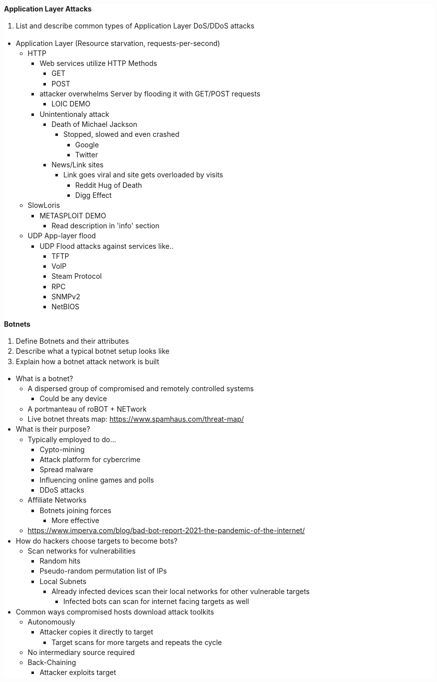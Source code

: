**Application Layer Attacks**
1. List and describe common types of Application Layer DoS/DDoS attacks
- Application Layer (Resource starvation, requests-per-second)
    - HTTP
        - Web services utilize HTTP Methods
            - GET 
            - POST
        - attacker overwhelms Server by flooding it with GET/POST requests
            - LOIC DEMO
        - Unintentionaly attack
            - Death of Michael Jackson
                - Stopped, slowed and even crashed
                    - Google
                    - Twitter
            - News/Link sites
                - Link goes viral and site gets overloaded by visits
                    - Reddit Hug of Death
                    - Digg Effect
    - SlowLoris
        - METASPLOIT DEMO
            - Read description in 'info' section
    - UDP App-layer flood
        - UDP Flood attacks against services like..
            - TFTP
            - VoIP
            - Steam Protocol
            - RPC
            - SNMPv2
            - NetBIOS

**Botnets**
1. Define Botnets and their attributes
2. Describe what a typical botnet setup looks like
3. Explain how a botnet attack network is built
- What is a botnet?
    - A dispersed group of compromised and remotely controlled systems
        - Could be any device
    - A portmanteau of roBOT + NETwork
    - Live botnet threats map: https://www.spamhaus.com/threat-map/
- What is their purpose?
    - Typically employed to do...
        - Cypto-mining
        - Attack platform for cybercrime
        - Spread malware
        - Influencing online games and polls
        - DDoS attacks
    - Affiliate Networks
        - Botnets joining forces
            - More effective
    - https://www.imperva.com/blog/bad-bot-report-2021-the-pandemic-of-the-internet/
- How do hackers choose targets to become bots?
    - Scan networks for vulnerabilities
        - Random hits
        - Pseudo-random permutation list of IPs
        - Local Subnets
            - Already infected devices scan their local networks for other vulnerable targets
                - Infected bots can scan for internet facing targets as well
- Common ways compromised hosts download attack toolkits
    - Autonomously
        - Attacker copies it directly to target
            - Target scans for more targets and repeats the cycle
    - No intermediary source required
    - Back-Chaining
        - Attacker exploits target